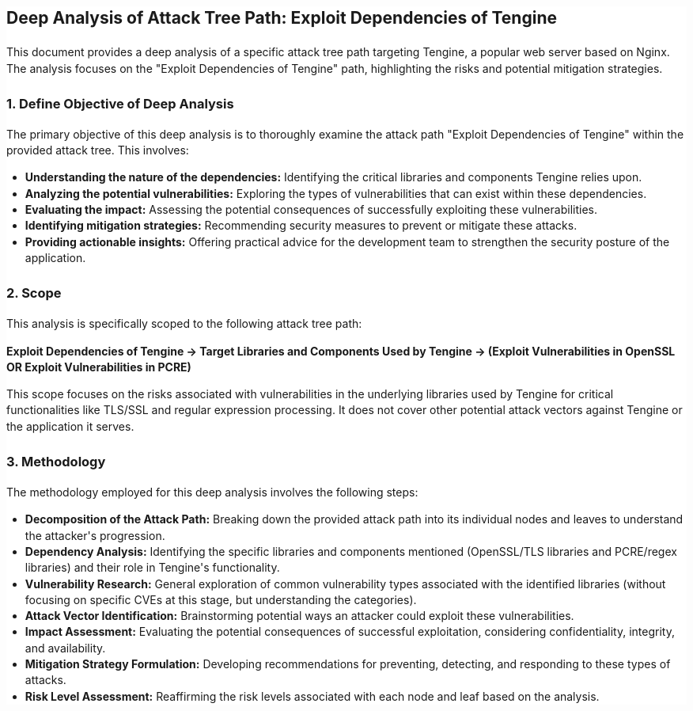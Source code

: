 ## Deep Analysis of Attack Tree Path: Exploit Dependencies of Tengine

This document provides a deep analysis of a specific attack tree path targeting Tengine, a popular web server based on Nginx. The analysis focuses on the "Exploit Dependencies of Tengine" path, highlighting the risks and potential mitigation strategies.

### 1. Define Objective of Deep Analysis

The primary objective of this deep analysis is to thoroughly examine the attack path "Exploit Dependencies of Tengine" within the provided attack tree. This involves:

* **Understanding the nature of the dependencies:** Identifying the critical libraries and components Tengine relies upon.
* **Analyzing the potential vulnerabilities:** Exploring the types of vulnerabilities that can exist within these dependencies.
* **Evaluating the impact:** Assessing the potential consequences of successfully exploiting these vulnerabilities.
* **Identifying mitigation strategies:** Recommending security measures to prevent or mitigate these attacks.
* **Providing actionable insights:** Offering practical advice for the development team to strengthen the security posture of the application.

### 2. Scope

This analysis is specifically scoped to the following attack tree path:

**Exploit Dependencies of Tengine  ->  Target Libraries and Components Used by Tengine  -> (Exploit Vulnerabilities in OpenSSL OR Exploit Vulnerabilities in PCRE)**

This scope focuses on the risks associated with vulnerabilities in the underlying libraries used by Tengine for critical functionalities like TLS/SSL and regular expression processing. It does not cover other potential attack vectors against Tengine or the application it serves.

### 3. Methodology

The methodology employed for this deep analysis involves the following steps:

* **Decomposition of the Attack Path:** Breaking down the provided attack path into its individual nodes and leaves to understand the attacker's progression.
* **Dependency Analysis:** Identifying the specific libraries and components mentioned (OpenSSL/TLS libraries and PCRE/regex libraries) and their role in Tengine's functionality.
* **Vulnerability Research:**  General exploration of common vulnerability types associated with the identified libraries (without focusing on specific CVEs at this stage, but understanding the categories).
* **Attack Vector Identification:**  Brainstorming potential ways an attacker could exploit these vulnerabilities.
* **Impact Assessment:**  Evaluating the potential consequences of successful exploitation, considering confidentiality, integrity, and availability.
* **Mitigation Strategy Formulation:**  Developing recommendations for preventing, detecting, and responding to these types of attacks.
* **Risk Level Assessment:**  Reaffirming the risk levels associated with each node and leaf based on the analysis.
